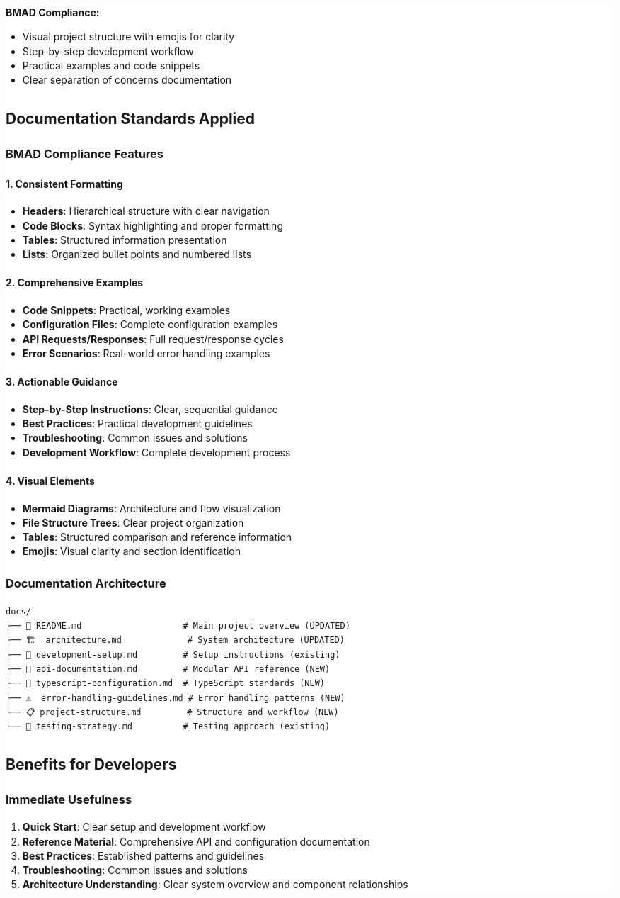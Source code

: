 **BMAD Compliance:**
- Visual project structure with emojis for clarity
- Step-by-step development workflow
- Practical examples and code snippets
- Clear separation of concerns documentation

## Documentation Standards Applied

### BMAD Compliance Features

#### **1. Consistent Formatting**
- **Headers**: Hierarchical structure with clear navigation
- **Code Blocks**: Syntax highlighting and proper formatting
- **Tables**: Structured information presentation
- **Lists**: Organized bullet points and numbered lists

#### **2. Comprehensive Examples**
- **Code Snippets**: Practical, working examples
- **Configuration Files**: Complete configuration examples
- **API Requests/Responses**: Full request/response cycles
- **Error Scenarios**: Real-world error handling examples

#### **3. Actionable Guidance**
- **Step-by-Step Instructions**: Clear, sequential guidance
- **Best Practices**: Practical development guidelines
- **Troubleshooting**: Common issues and solutions
- **Development Workflow**: Complete development process

#### **4. Visual Elements**
- **Mermaid Diagrams**: Architecture and flow visualization
- **File Structure Trees**: Clear project organization
- **Tables**: Structured comparison and reference information
- **Emojis**: Visual clarity and section identification

### Documentation Architecture

```
docs/
├── 📖 README.md                    # Main project overview (UPDATED)
├── 🏗️  architecture.md             # System architecture (UPDATED)
├── 🔧 development-setup.md         # Setup instructions (existing)
├── 📡 api-documentation.md         # Modular API reference (NEW)
├── 📝 typescript-configuration.md  # TypeScript standards (NEW)
├── ⚠️  error-handling-guidelines.md # Error handling patterns (NEW)
├── 📋 project-structure.md         # Structure and workflow (NEW)
└── 🧪 testing-strategy.md          # Testing approach (existing)
```

## Benefits for Developers

### **Immediate Usefulness**
1. **Quick Start**: Clear setup and development workflow
2. **Reference Material**: Comprehensive API and configuration documentation
3. **Best Practices**: Established patterns and guidelines
4. **Troubleshooting**: Common issues and solutions
5. **Architecture Understanding**: Clear system overview and component relationships
